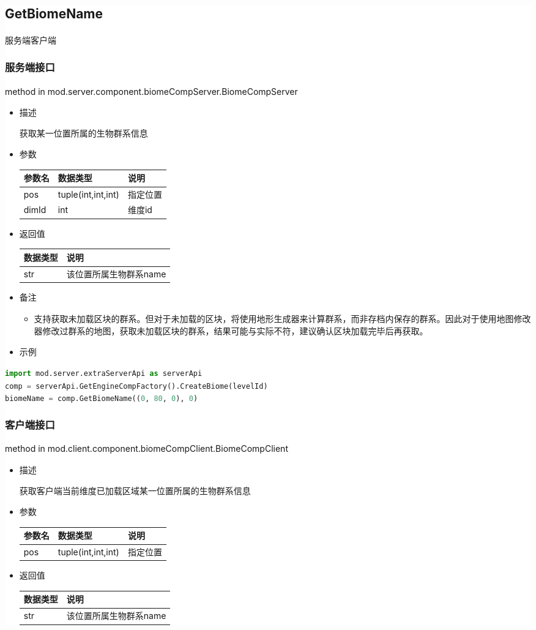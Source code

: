##  GetBiomeName

服务端客户端

###  服务端接口

method in mod.server.component.biomeCompServer.BiomeCompServer

*   描述
    
    获取某一位置所属的生物群系信息
    
*   参数
    
    | 参数名 | 数据类型 | 说明 |
    | --- | --- | --- |
    | pos | tuple(int,int,int) | 指定位置 |
    | dimId | int | 维度id |
    
*   返回值
    
    | 数据类型 | 说明 |
    | --- | --- |
    | str | 该位置所属生物群系name |
    
*   备注
    
    *   支持获取未加载区块的群系。但对于未加载的区块，将使用地形生成器来计算群系，而非存档内保存的群系。因此对于使用地图修改器修改过群系的地图，获取未加载区块的群系，结果可能与实际不符，建议确认区块加载完毕后再获取。
*   示例
    

```python
import mod.server.extraServerApi as serverApi
comp = serverApi.GetEngineCompFactory().CreateBiome(levelId)
biomeName = comp.GetBiomeName((0, 80, 0), 0)

```

###  客户端接口

method in mod.client.component.biomeCompClient.BiomeCompClient

*   描述
    
    获取客户端当前维度已加载区域某一位置所属的生物群系信息
    
*   参数
    
    | 参数名 | 数据类型 | 说明 |
    | --- | --- | --- |
    | pos | tuple(int,int,int) | 指定位置 |
    
*   返回值
    
    | 数据类型 | 说明 |
    | --- | --- |
    | str | 该位置所属生物群系name |
    
